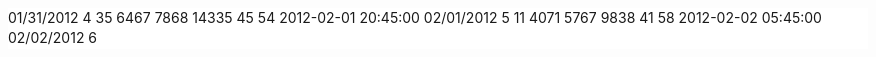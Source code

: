 <td style="text-align: center;">
01/31/2012
</td>
<td style="text-align: center;">
4
</td>
<td style="text-align: center;">
35
</td>
<td style="text-align: center;">
6467
</td>
<td style="text-align: center;">
7868
</td>
<td style="text-align: center;">
14335
</td>
<td style="text-align: center;">
45
</td>
<td style="text-align: center;">
54
</td>
</tr>
<tr>
<td style="text-align: left;">
2012-02-01 20:45:00
</td>
<td style="text-align: center;">
02/01/2012
</td>
<td style="text-align: center;">
5
</td>
<td style="text-align: center;">
11
</td>
<td style="text-align: center;">
4071
</td>
<td style="text-align: center;">
5767
</td>
<td style="text-align: center;">
9838
</td>
<td style="text-align: center;">
41
</td>
<td style="text-align: center;">
58
</td>
</tr>
<tr>
<td style="text-align: left;">
2012-02-02 05:45:00
</td>
<td style="text-align: center;">
02/02/2012
</td>
<td style="text-align: center;">
6
</td>